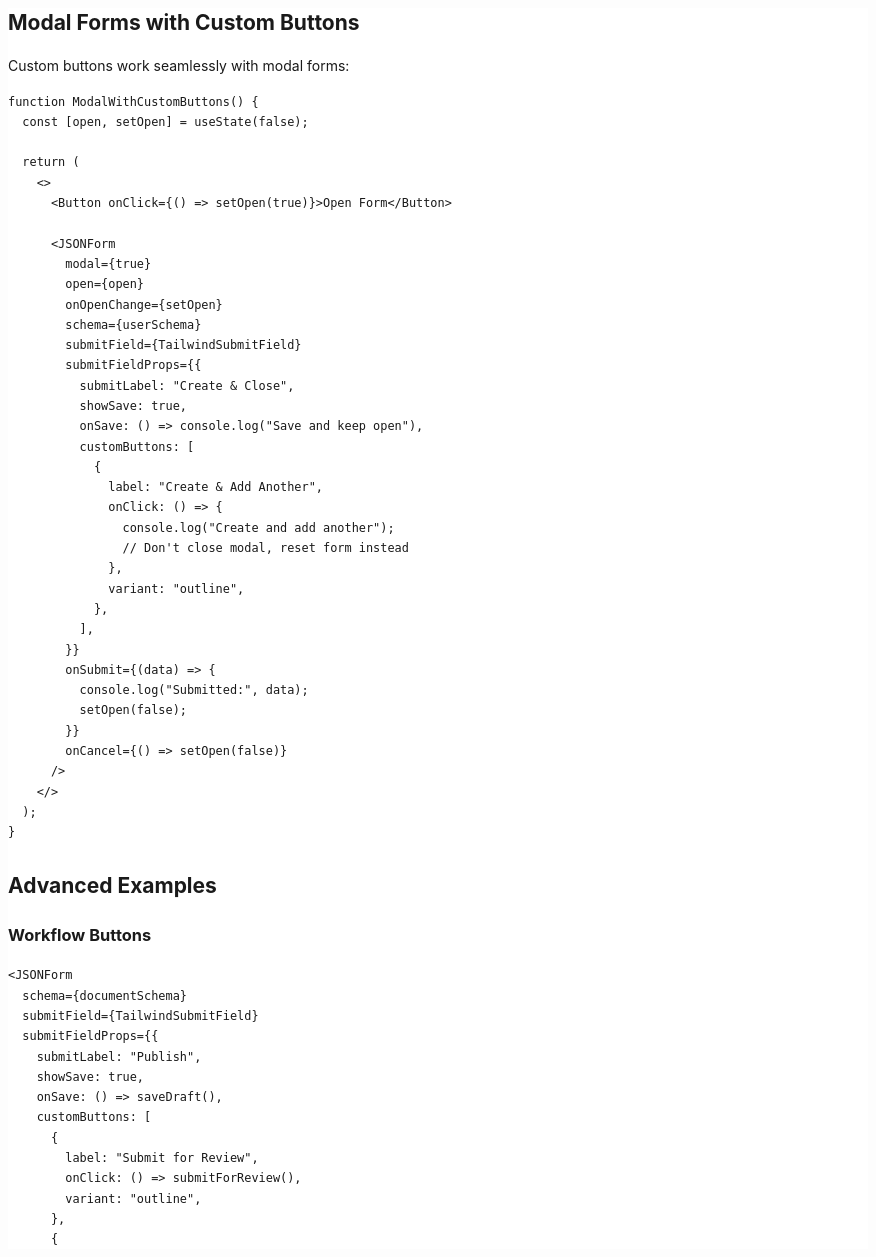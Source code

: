 ## Modal Forms with Custom Buttons

Custom buttons work seamlessly with modal forms:

```tsx
function ModalWithCustomButtons() {
  const [open, setOpen] = useState(false);

  return (
    <>
      <Button onClick={() => setOpen(true)}>Open Form</Button>

      <JSONForm
        modal={true}
        open={open}
        onOpenChange={setOpen}
        schema={userSchema}
        submitField={TailwindSubmitField}
        submitFieldProps={{
          submitLabel: "Create & Close",
          showSave: true,
          onSave: () => console.log("Save and keep open"),
          customButtons: [
            {
              label: "Create & Add Another",
              onClick: () => {
                console.log("Create and add another");
                // Don't close modal, reset form instead
              },
              variant: "outline",
            },
          ],
        }}
        onSubmit={(data) => {
          console.log("Submitted:", data);
          setOpen(false);
        }}
        onCancel={() => setOpen(false)}
      />
    </>
  );
}
```

## Advanced Examples

### Workflow Buttons

```tsx
<JSONForm
  schema={documentSchema}
  submitField={TailwindSubmitField}
  submitFieldProps={{
    submitLabel: "Publish",
    showSave: true,
    onSave: () => saveDraft(),
    customButtons: [
      {
        label: "Submit for Review",
        onClick: () => submitForReview(),
        variant: "outline",
      },
      {
```